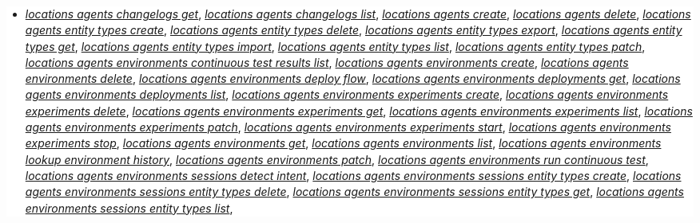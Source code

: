  * [*locations agents changelogs get*](https://docs.rs/google-dialogflow3/5.0.5+20240412/google_dialogflow3/api::ProjectLocationAgentChangelogGetCall), [*locations agents changelogs list*](https://docs.rs/google-dialogflow3/5.0.5+20240412/google_dialogflow3/api::ProjectLocationAgentChangelogListCall), [*locations agents create*](https://docs.rs/google-dialogflow3/5.0.5+20240412/google_dialogflow3/api::ProjectLocationAgentCreateCall), [*locations agents delete*](https://docs.rs/google-dialogflow3/5.0.5+20240412/google_dialogflow3/api::ProjectLocationAgentDeleteCall), [*locations agents entity types create*](https://docs.rs/google-dialogflow3/5.0.5+20240412/google_dialogflow3/api::ProjectLocationAgentEntityTypeCreateCall), [*locations agents entity types delete*](https://docs.rs/google-dialogflow3/5.0.5+20240412/google_dialogflow3/api::ProjectLocationAgentEntityTypeDeleteCall), [*locations agents entity types export*](https://docs.rs/google-dialogflow3/5.0.5+20240412/google_dialogflow3/api::ProjectLocationAgentEntityTypeExportCall), [*locations agents entity types get*](https://docs.rs/google-dialogflow3/5.0.5+20240412/google_dialogflow3/api::ProjectLocationAgentEntityTypeGetCall), [*locations agents entity types import*](https://docs.rs/google-dialogflow3/5.0.5+20240412/google_dialogflow3/api::ProjectLocationAgentEntityTypeImportCall), [*locations agents entity types list*](https://docs.rs/google-dialogflow3/5.0.5+20240412/google_dialogflow3/api::ProjectLocationAgentEntityTypeListCall), [*locations agents entity types patch*](https://docs.rs/google-dialogflow3/5.0.5+20240412/google_dialogflow3/api::ProjectLocationAgentEntityTypePatchCall), [*locations agents environments continuous test results list*](https://docs.rs/google-dialogflow3/5.0.5+20240412/google_dialogflow3/api::ProjectLocationAgentEnvironmentContinuousTestResultListCall), [*locations agents environments create*](https://docs.rs/google-dialogflow3/5.0.5+20240412/google_dialogflow3/api::ProjectLocationAgentEnvironmentCreateCall), [*locations agents environments delete*](https://docs.rs/google-dialogflow3/5.0.5+20240412/google_dialogflow3/api::ProjectLocationAgentEnvironmentDeleteCall), [*locations agents environments deploy flow*](https://docs.rs/google-dialogflow3/5.0.5+20240412/google_dialogflow3/api::ProjectLocationAgentEnvironmentDeployFlowCall), [*locations agents environments deployments get*](https://docs.rs/google-dialogflow3/5.0.5+20240412/google_dialogflow3/api::ProjectLocationAgentEnvironmentDeploymentGetCall), [*locations agents environments deployments list*](https://docs.rs/google-dialogflow3/5.0.5+20240412/google_dialogflow3/api::ProjectLocationAgentEnvironmentDeploymentListCall), [*locations agents environments experiments create*](https://docs.rs/google-dialogflow3/5.0.5+20240412/google_dialogflow3/api::ProjectLocationAgentEnvironmentExperimentCreateCall), [*locations agents environments experiments delete*](https://docs.rs/google-dialogflow3/5.0.5+20240412/google_dialogflow3/api::ProjectLocationAgentEnvironmentExperimentDeleteCall), [*locations agents environments experiments get*](https://docs.rs/google-dialogflow3/5.0.5+20240412/google_dialogflow3/api::ProjectLocationAgentEnvironmentExperimentGetCall), [*locations agents environments experiments list*](https://docs.rs/google-dialogflow3/5.0.5+20240412/google_dialogflow3/api::ProjectLocationAgentEnvironmentExperimentListCall), [*locations agents environments experiments patch*](https://docs.rs/google-dialogflow3/5.0.5+20240412/google_dialogflow3/api::ProjectLocationAgentEnvironmentExperimentPatchCall), [*locations agents environments experiments start*](https://docs.rs/google-dialogflow3/5.0.5+20240412/google_dialogflow3/api::ProjectLocationAgentEnvironmentExperimentStartCall), [*locations agents environments experiments stop*](https://docs.rs/google-dialogflow3/5.0.5+20240412/google_dialogflow3/api::ProjectLocationAgentEnvironmentExperimentStopCall), [*locations agents environments get*](https://docs.rs/google-dialogflow3/5.0.5+20240412/google_dialogflow3/api::ProjectLocationAgentEnvironmentGetCall), [*locations agents environments list*](https://docs.rs/google-dialogflow3/5.0.5+20240412/google_dialogflow3/api::ProjectLocationAgentEnvironmentListCall), [*locations agents environments lookup environment history*](https://docs.rs/google-dialogflow3/5.0.5+20240412/google_dialogflow3/api::ProjectLocationAgentEnvironmentLookupEnvironmentHistoryCall), [*locations agents environments patch*](https://docs.rs/google-dialogflow3/5.0.5+20240412/google_dialogflow3/api::ProjectLocationAgentEnvironmentPatchCall), [*locations agents environments run continuous test*](https://docs.rs/google-dialogflow3/5.0.5+20240412/google_dialogflow3/api::ProjectLocationAgentEnvironmentRunContinuousTestCall), [*locations agents environments sessions detect intent*](https://docs.rs/google-dialogflow3/5.0.5+20240412/google_dialogflow3/api::ProjectLocationAgentEnvironmentSessionDetectIntentCall), [*locations agents environments sessions entity types create*](https://docs.rs/google-dialogflow3/5.0.5+20240412/google_dialogflow3/api::ProjectLocationAgentEnvironmentSessionEntityTypeCreateCall), [*locations agents environments sessions entity types delete*](https://docs.rs/google-dialogflow3/5.0.5+20240412/google_dialogflow3/api::ProjectLocationAgentEnvironmentSessionEntityTypeDeleteCall), [*locations agents environments sessions entity types get*](https://docs.rs/google-dialogflow3/5.0.5+20240412/google_dialogflow3/api::ProjectLocationAgentEnvironmentSessionEntityTypeGetCall), [*locations agents environments sessions entity types list*](https://docs.rs/google-dialogflow3/5.0.5+20240412/google_dialogflow3/api::ProjectLocationAgentEnvironmentSessionEntityTypeListCall),